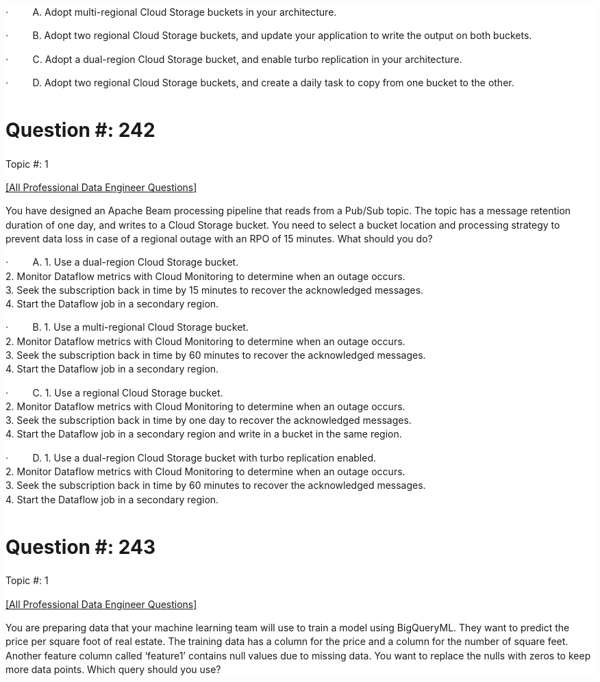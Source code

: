 ·         A. Adopt multi-regional Cloud Storage buckets in your architecture.

·         B. Adopt two regional Cloud Storage buckets, and update your application to write the output on both buckets.

·         C. Adopt a dual-region Cloud Storage bucket, and enable turbo replication in your architecture.

·         D. Adopt two regional Cloud Storage buckets, and create a daily task to copy from one bucket to the other.

# Question #: 242  
Topic #: 1

[[All Professional Data Engineer Questions]](https://www.examtopics.com/exams/google/professional-data-engineer/)

You have designed an Apache Beam processing pipeline that reads from a Pub/Sub topic. The topic has a message retention duration of one day, and writes to a Cloud Storage bucket. You need to select a bucket location and processing strategy to prevent data loss in case of a regional outage with an RPO of 15 minutes. What should you do?

·         A. 1. Use a dual-region Cloud Storage bucket.  
2. Monitor Dataflow metrics with Cloud Monitoring to determine when an outage occurs.  
3. Seek the subscription back in time by 15 minutes to recover the acknowledged messages.  
4. Start the Dataflow job in a secondary region.

·         B. 1. Use a multi-regional Cloud Storage bucket.  
2. Monitor Dataflow metrics with Cloud Monitoring to determine when an outage occurs.  
3. Seek the subscription back in time by 60 minutes to recover the acknowledged messages.  
4. Start the Dataflow job in a secondary region.

·         C. 1. Use a regional Cloud Storage bucket.  
2. Monitor Dataflow metrics with Cloud Monitoring to determine when an outage occurs.  
3. Seek the subscription back in time by one day to recover the acknowledged messages.  
4. Start the Dataflow job in a secondary region and write in a bucket in the same region.

·         D. 1. Use a dual-region Cloud Storage bucket with turbo replication enabled.  
2. Monitor Dataflow metrics with Cloud Monitoring to determine when an outage occurs.  
3. Seek the subscription back in time by 60 minutes to recover the acknowledged messages.  
4. Start the Dataflow job in a secondary region.

# Question #: 243  
Topic #: 1

[[All Professional Data Engineer Questions]](https://www.examtopics.com/exams/google/professional-data-engineer/)

You are preparing data that your machine learning team will use to train a model using BigQueryML. They want to predict the price per square foot of real estate. The training data has a column for the price and a column for the number of square feet. Another feature column called ‘feature1’ contains null values due to missing data. You want to replace the nulls with zeros to keep more data points. Which query should you use?
